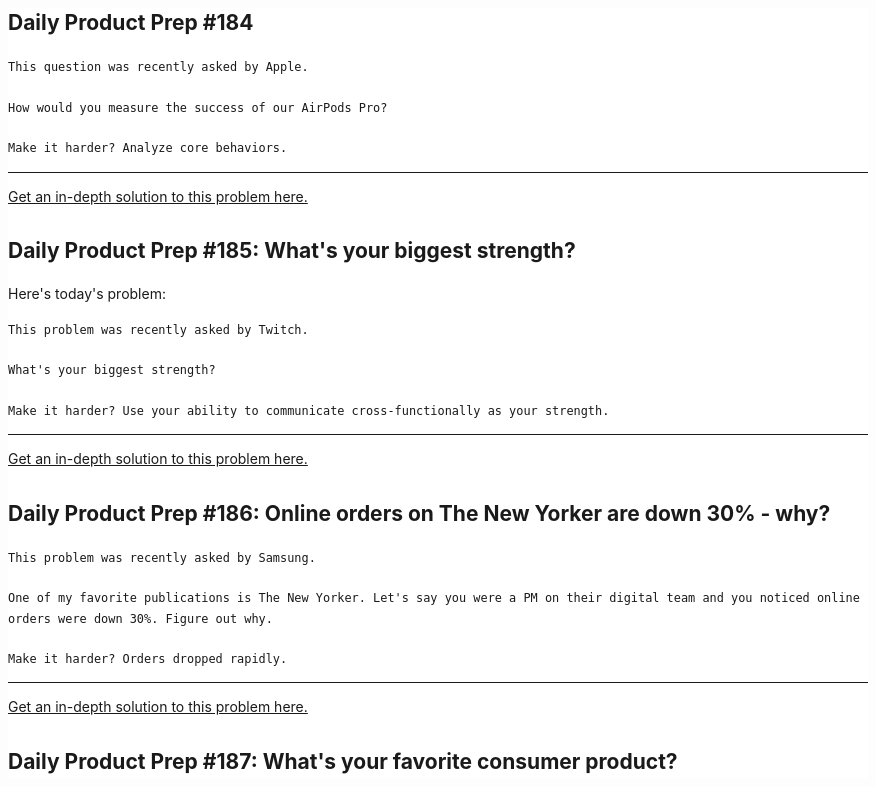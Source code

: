 ## Daily Product Prep #184

```
This question was recently asked by Apple.

How would you measure the success of our AirPods Pro?

Make it harder? Analyze core behaviors.
```

------

[Get an in-depth solution to this problem here.](https://dailyproductprep.com/solution/184?email=kinshukram@gmail.com&token=4789f0c391b9ae1b972c9164d85e3e9600a403decf771329335a9c43e1594a159367fbd74b8e78cc5ae07a598a4aab234bf4e102325c5f6036d66cfca36cfc5f176036d395f2e93706)

## Daily Product Prep #185: What's your biggest strength?

Here's today's problem:

```
This problem was recently asked by Twitch.

What's your biggest strength?

Make it harder? Use your ability to communicate cross-functionally as your strength.
```

------

[Get an in-depth solution to this problem here.](https://dailyproductprep.com/solution/185?email=kinshukram@gmail.com&token=080380cd6a9df556d4c49de6adfbdc3ed8efc5d833eb3955511162c283d3efec1a5e01d22771b969fdafe0a3840faadb8e93c676b6234123791489e23e25044cea53c411eb972dad58)

## Daily Product Prep #186: Online orders on The New Yorker are down 30% - why?

```
This problem was recently asked by Samsung.

One of my favorite publications is The New Yorker. Let's say you were a PM on their digital team and you noticed online orders were down 30%. Figure out why.

Make it harder? Orders dropped rapidly.
```

------

[Get an in-depth solution to this problem here.](https://dailyproductprep.com/solution/186?email=kinshukram@gmail.com&token=e34a7db3451ce1e03606ccfc2492c67abafa63138485ee95f67096b033048a7ec8d6a11559d73d1de5fc51570ae6501c3dbaedffd0b862e9ec9d7f394f286a45dc7fa311e50631212f)

## Daily Product Prep #187: What's your favorite consumer product?
